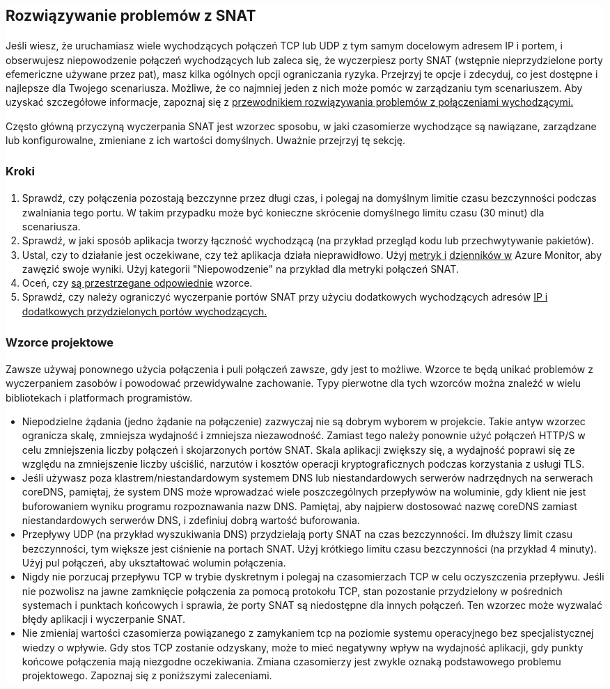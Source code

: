 
## <a name="troubleshooting-snat"></a>Rozwiązywanie problemów z SNAT

Jeśli wiesz, że uruchamiasz wiele wychodzących połączeń TCP lub UDP z tym samym docelowym adresem IP i portem, i obserwujesz niepowodzenie połączeń wychodzących lub zaleca się, że wyczerpiesz porty SNAT (wstępnie nieprzydzielone porty efemericzne używane przez pat), masz kilka ogólnych opcji ograniczania ryzyka. Przejrzyj te opcje i zdecyduj, co jest dostępne i najlepsze dla Twojego scenariusza. Możliwe, że co najmniej jeden z nich może pomóc w zarządzaniu tym scenariuszem. Aby uzyskać szczegółowe informacje, zapoznaj się z [przewodnikiem rozwiązywania problemów z połączeniami wychodzącymi.](../load-balancer/troubleshoot-outbound-connection.md)

Często główną przyczyną wyczerpania SNAT jest wzorzec sposobu, w jaki czasomierze wychodzące są nawiązane, zarządzane lub konfigurowalne, zmieniane z ich wartości domyślnych. Uważnie przejrzyj tę sekcję.

### <a name="steps"></a>Kroki
1. Sprawdź, czy połączenia pozostają bezczynne przez długi czas, i polegaj na domyślnym limitie czasu bezczynności podczas zwalniania tego portu. W takim przypadku może być konieczne skrócenie domyślnego limitu czasu (30 minut) dla scenariusza.
2. Sprawdź, w jaki sposób aplikacja tworzy łączność wychodzącą (na przykład przegląd kodu lub przechwytywanie pakietów).
3. Ustal, czy to działanie jest oczekiwane, czy też aplikacja działa nieprawidłowo. Użyj [metryk i](../load-balancer/load-balancer-standard-diagnostics.md) [dzienników w](../load-balancer/load-balancer-monitor-log.md) Azure Monitor, aby zawęzić swoje wyniki. Użyj kategorii "Niepowodzenie" na przykład dla metryki połączeń SNAT.
4. Oceń, czy [są przestrzegane odpowiednie](#design-patterns) wzorce.
5. Sprawdź, czy należy ograniczyć wyczerpanie portów SNAT przy użyciu dodatkowych wychodzących adresów [IP i dodatkowych przydzielonych portów wychodzących.](#configure-the-allocated-outbound-ports)

### <a name="design-patterns"></a>Wzorce projektowe
Zawsze używaj ponownego użycia połączenia i puli połączeń zawsze, gdy jest to możliwe. Wzorce te będą unikać problemów z wyczerpaniem zasobów i powodować przewidywalne zachowanie. Typy pierwotne dla tych wzorców można znaleźć w wielu bibliotekach i platformach programistów.

- Niepodzielne żądania (jedno żądanie na połączenie) zazwyczaj nie są dobrym wyborem w projekcie. Takie antyw wzorzec ogranicza skalę, zmniejsza wydajność i zmniejsza niezawodność. Zamiast tego należy ponownie użyć połączeń HTTP/S w celu zmniejszenia liczby połączeń i skojarzonych portów SNAT. Skala aplikacji zwiększy się, a wydajność poprawi się ze względu na zmniejszenie liczby uściślić, narzutów i kosztów operacji kryptograficznych podczas korzystania z usługi TLS.
- Jeśli używasz poza klastrem/niestandardowym systemem DNS lub niestandardowych serwerów nadrzędnych na serwerach coreDNS, pamiętaj, że system DNS może wprowadzać wiele poszczególnych przepływów na woluminie, gdy klient nie jest buforowaniem wyniku programu rozpoznawania nazw DNS. Pamiętaj, aby najpierw dostosować nazwę coreDNS zamiast niestandardowych serwerów DNS, i zdefiniuj dobrą wartość buforowania.
- Przepływy UDP (na przykład wyszukiwania DNS) przydzielają porty SNAT na czas bezczynności. Im dłuższy limit czasu bezczynności, tym większe jest ciśnienie na portach SNAT. Użyj krótkiego limitu czasu bezczynności (na przykład 4 minuty).
Użyj pul połączeń, aby ukształtować wolumin połączenia.
- Nigdy nie porzucaj przepływu TCP w trybie dyskretnym i polegaj na czasomierzach TCP w celu oczyszczenia przepływu. Jeśli nie pozwolisz na jawne zamknięcie połączenia za pomocą protokołu TCP, stan pozostanie przydzielony w pośrednich systemach i punktach końcowych i sprawia, że porty SNAT są niedostępne dla innych połączeń. Ten wzorzec może wyzwalać błędy aplikacji i wyczerpanie SNAT.
- Nie zmieniaj wartości czasomierza powiązanego z zamykaniem tcp na poziomie systemu operacyjnego bez specjalistycznej wiedzy o wpływie. Gdy stos TCP zostanie odzyskany, może to mieć negatywny wpływ na wydajność aplikacji, gdy punkty końcowe połączenia mają niezgodne oczekiwania. Zmiana czasomierzy jest zwykle oznaką podstawowego problemu projektowego. Zapoznaj się z poniższymi zaleceniami.
